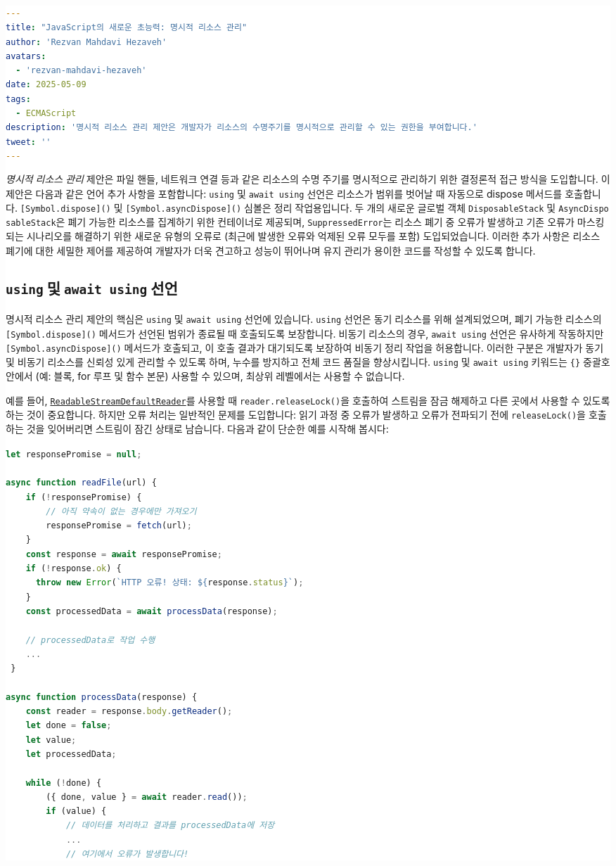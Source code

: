 ```yaml
---
title: "JavaScript의 새로운 초능력: 명시적 리소스 관리"
author: 'Rezvan Mahdavi Hezaveh'
avatars:
  - 'rezvan-mahdavi-hezaveh'
date: 2025-05-09
tags:
  - ECMAScript
description: '명시적 리소스 관리 제안은 개발자가 리소스의 수명주기를 명시적으로 관리할 수 있는 권한을 부여합니다.'
tweet: ''
---
```


*명시적 리소스 관리* 제안은 파일 핸들, 네트워크 연결 등과 같은 리소스의 수명 주기를 명시적으로 관리하기 위한 결정론적 접근 방식을 도입합니다. 이 제안은 다음과 같은 언어 추가 사항을 포함합니다: `using` 및 `await using` 선언은 리소스가 범위를 벗어날 때 자동으로 dispose 메서드를 호출합니다. `[Symbol.dispose]()` 및 `[Symbol.asyncDispose]()` 심볼은 정리 작업용입니다. 두 개의 새로운 글로벌 객체 `DisposableStack` 및 `AsyncDisposableStack`은 폐기 가능한 리소스를 집계하기 위한 컨테이너로 제공되며, `SuppressedError`는 리소스 폐기 중 오류가 발생하고 기존 오류가 마스킹되는 시나리오를 해결하기 위한 새로운 유형의 오류로 (최근에 발생한 오류와 억제된 오류 모두를 포함) 도입되었습니다. 이러한 추가 사항은 리소스 폐기에 대한 세밀한 제어를 제공하여 개발자가 더욱 견고하고 성능이 뛰어나며 유지 관리가 용이한 코드를 작성할 수 있도록 합니다.


## `using` 및 `await using` 선언

명시적 리소스 관리 제안의 핵심은 `using` 및 `await using` 선언에 있습니다. `using` 선언은 동기 리소스를 위해 설계되었으며, 폐기 가능한 리소스의 `[Symbol.dispose]()` 메서드가 선언된 범위가 종료될 때 호출되도록 보장합니다. 비동기 리소스의 경우, `await using` 선언은 유사하게 작동하지만 `[Symbol.asyncDispose]()` 메서드가 호출되고, 이 호출 결과가 대기되도록 보장하여 비동기 정리 작업을 허용합니다. 이러한 구분은 개발자가 동기 및 비동기 리소스를 신뢰성 있게 관리할 수 있도록 하며, 누수를 방지하고 전체 코드 품질을 향상시킵니다. `using` 및 `await using` 키워드는 `{}` 중괄호 안에서 (예: 블록, for 루프 및 함수 본문) 사용할 수 있으며, 최상위 레벨에서는 사용할 수 없습니다.

예를 들어, [`ReadableStreamDefaultReader`](https://developer.mozilla.org/en-US/docs/Web/API/ReadableStreamDefaultReader)를 사용할 때 `reader.releaseLock()`을 호출하여 스트림을 잠금 해제하고 다른 곳에서 사용할 수 있도록 하는 것이 중요합니다. 하지만 오류 처리는 일반적인 문제를 도입합니다: 읽기 과정 중 오류가 발생하고 오류가 전파되기 전에 `releaseLock()`을 호출하는 것을 잊어버리면 스트림이 잠긴 상태로 남습니다. 다음과 같이 단순한 예를 시작해 봅시다:

```javascript
let responsePromise = null;

async function readFile(url) {  
    if (!responsePromise) {
        // 아직 약속이 없는 경우에만 가져오기
        responsePromise = fetch(url);
    }
    const response = await responsePromise;
    if (!response.ok) {
      throw new Error(`HTTP 오류! 상태: ${response.status}`);
    }
    const processedData = await processData(response);

    // processedData로 작업 수행
    ...
 }

async function processData(response) {
    const reader = response.body.getReader();
    let done = false;
    let value;
    let processedData;
    
    while (!done) {
        ({ done, value } = await reader.read());
        if (value) {
            // 데이터를 처리하고 결과를 processedData에 저장
            ...
            // 여기에서 오류가 발생합니다!
```